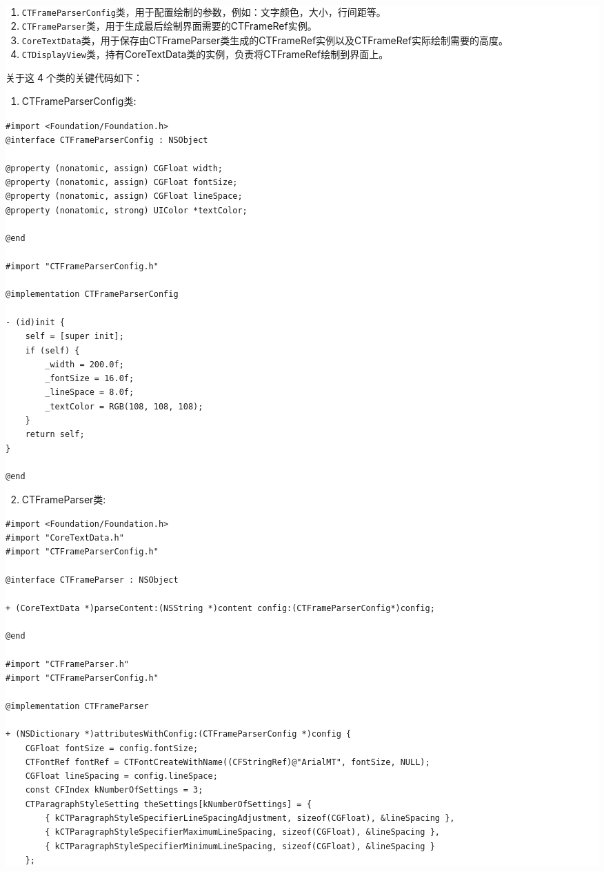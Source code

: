 1. `CTFrameParserConfig`类，用于配置绘制的参数，例如：文字颜色，大小，行间距等。
2. `CTFrameParser`类，用于生成最后绘制界面需要的CTFrameRef实例。
3. `CoreTextData`类，用于保存由CTFrameParser类生成的CTFrameRef实例以及CTFrameRef实际绘制需要的高度。
4. `CTDisplayView`类，持有CoreTextData类的实例，负责将CTFrameRef绘制到界面上。

关于这 4 个类的关键代码如下：

1) CTFrameParserConfig类:
```
#import <Foundation/Foundation.h>
@interface CTFrameParserConfig : NSObject

@property (nonatomic, assign) CGFloat width;
@property (nonatomic, assign) CGFloat fontSize;
@property (nonatomic, assign) CGFloat lineSpace;
@property (nonatomic, strong) UIColor *textColor;

@end

#import "CTFrameParserConfig.h"

@implementation CTFrameParserConfig

- (id)init {
    self = [super init];
    if (self) {
        _width = 200.0f;
        _fontSize = 16.0f;
        _lineSpace = 8.0f;
        _textColor = RGB(108, 108, 108);
    }
    return self;
}

@end
```

2) CTFrameParser类:
```
#import <Foundation/Foundation.h>
#import "CoreTextData.h"
#import "CTFrameParserConfig.h"

@interface CTFrameParser : NSObject

+ (CoreTextData *)parseContent:(NSString *)content config:(CTFrameParserConfig*)config;

@end

#import "CTFrameParser.h"
#import "CTFrameParserConfig.h"

@implementation CTFrameParser

+ (NSDictionary *)attributesWithConfig:(CTFrameParserConfig *)config {
    CGFloat fontSize = config.fontSize;
    CTFontRef fontRef = CTFontCreateWithName((CFStringRef)@"ArialMT", fontSize, NULL);
    CGFloat lineSpacing = config.lineSpace;
    const CFIndex kNumberOfSettings = 3;
    CTParagraphStyleSetting theSettings[kNumberOfSettings] = {
        { kCTParagraphStyleSpecifierLineSpacingAdjustment, sizeof(CGFloat), &lineSpacing },
        { kCTParagraphStyleSpecifierMaximumLineSpacing, sizeof(CGFloat), &lineSpacing },
        { kCTParagraphStyleSpecifierMinimumLineSpacing, sizeof(CGFloat), &lineSpacing }
    };

```